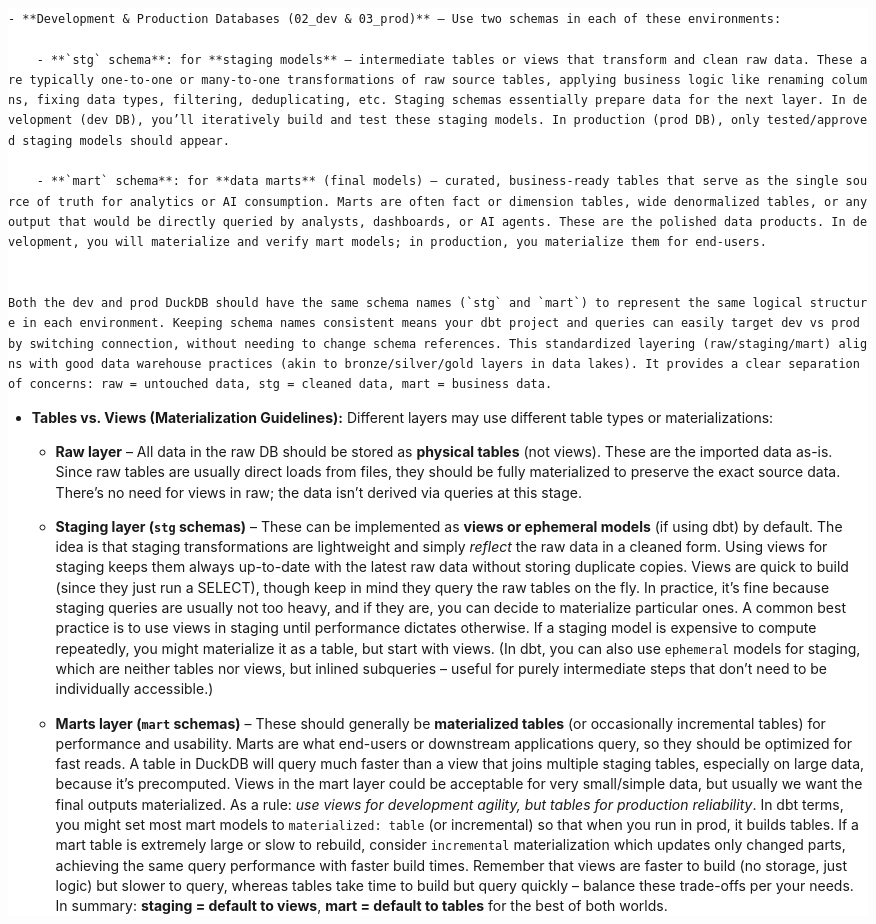     - **Development & Production Databases (02_dev & 03_prod)** – Use two schemas in each of these environments:
        
        - **`stg` schema**: for **staging models** – intermediate tables or views that transform and clean raw data. These are typically one-to-one or many-to-one transformations of raw source tables, applying business logic like renaming columns, fixing data types, filtering, deduplicating, etc. Staging schemas essentially prepare data for the next layer. In development (dev DB), you’ll iteratively build and test these staging models. In production (prod DB), only tested/approved staging models should appear.
            
        - **`mart` schema**: for **data marts** (final models) – curated, business-ready tables that serve as the single source of truth for analytics or AI consumption. Marts are often fact or dimension tables, wide denormalized tables, or any output that would be directly queried by analysts, dashboards, or AI agents. These are the polished data products. In development, you will materialize and verify mart models; in production, you materialize them for end-users.
            
    
    Both the dev and prod DuckDB should have the same schema names (`stg` and `mart`) to represent the same logical structure in each environment. Keeping schema names consistent means your dbt project and queries can easily target dev vs prod by switching connection, without needing to change schema references. This standardized layering (raw/staging/mart) aligns with good data warehouse practices (akin to bronze/silver/gold layers in data lakes). It provides a clear separation of concerns: raw = untouched data, stg = cleaned data, mart = business data.
    
- **Tables vs. Views (Materialization Guidelines):** Different layers may use different table types or materializations:
    
    - **Raw layer** – All data in the raw DB should be stored as **physical tables** (not views). These are the imported data as-is. Since raw tables are usually direct loads from files, they should be fully materialized to preserve the exact source data. There’s no need for views in raw; the data isn’t derived via queries at this stage.
        
    - **Staging layer (`stg` schemas)** – These can be implemented as **views or ephemeral models** (if using dbt) by default. The idea is that staging transformations are lightweight and simply _reflect_ the raw data in a cleaned form. Using views for staging keeps them always up-to-date with the latest raw data without storing duplicate copies. Views are quick to build (since they just run a SELECT), though keep in mind they query the raw tables on the fly. In practice, it’s fine because staging queries are usually not too heavy, and if they are, you can decide to materialize particular ones. A common best practice is to use views in staging until performance dictates otherwise. If a staging model is expensive to compute repeatedly, you might materialize it as a table, but start with views. (In dbt, you can also use `ephemeral` models for staging, which are neither tables nor views, but inlined subqueries – useful for purely intermediate steps that don’t need to be individually accessible.)
        
    - **Marts layer (`mart` schemas)** – These should generally be **materialized tables** (or occasionally incremental tables) for performance and usability. Marts are what end-users or downstream applications query, so they should be optimized for fast reads. A table in DuckDB will query much faster than a view that joins multiple staging tables, especially on large data, because it’s precomputed. Views in the mart layer could be acceptable for very small/simple data, but usually we want the final outputs materialized. As a rule: _use views for development agility, but tables for production reliability_. In dbt terms, you might set most mart models to `materialized: table` (or incremental) so that when you run in prod, it builds tables. If a mart table is extremely large or slow to rebuild, consider `incremental` materialization which updates only changed parts, achieving the same query performance with faster build times. Remember that views are faster to build (no storage, just logic) but slower to query, whereas tables take time to build but query quickly – balance these trade-offs per your needs. In summary: **staging = default to views**, **mart = default to tables** for the best of both worlds.
        